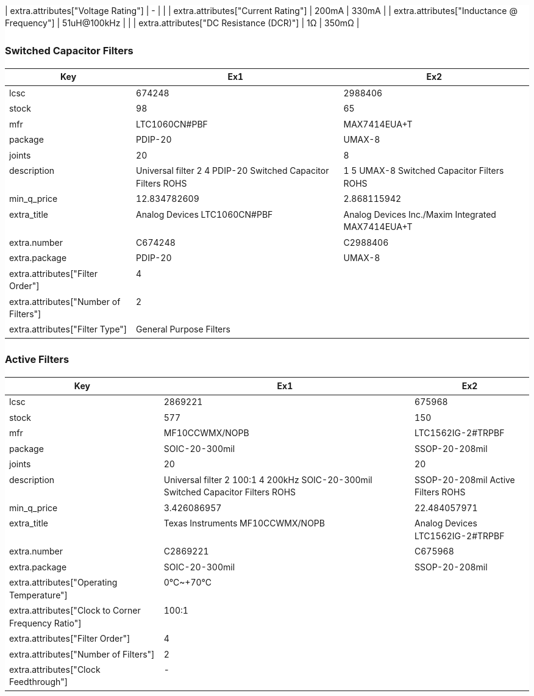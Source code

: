 | extra.attributes["Voltage Rating"] | - |  |
| extra.attributes["Current Rating"] | 200mA | 330mA |
| extra.attributes["Inductance @ Frequency"] | 51uH@100kHz |  |
| extra.attributes["DC Resistance (DCR)"] | 1Ω | 350mΩ |

### Switched Capacitor Filters

| Key | Ex1 | Ex2 |
| --- | --- | --- |
| lcsc | 674248 | 2988406 |
| stock | 98 | 65 |
| mfr | LTC1060CN#PBF | MAX7414EUA+T |
| package | PDIP-20 | UMAX-8 |
| joints | 20 | 8 |
| description | Universal filter 2 4 PDIP-20  Switched Capacitor Filters ROHS | 1 5 UMAX-8  Switched Capacitor Filters ROHS |
| min_q_price | 12.834782609 | 2.868115942 |
| extra_title | Analog Devices LTC1060CN#PBF | Analog Devices Inc./Maxim Integrated MAX7414EUA+T |
| extra.number | C674248 | C2988406 |
| extra.package | PDIP-20 | UMAX-8 |
| extra.attributes["Filter Order"] | 4 |  |
| extra.attributes["Number of Filters"] | 2 |  |
| extra.attributes["Filter Type"] | General Purpose Filters |  |

### Active Filters

| Key | Ex1 | Ex2 |
| --- | --- | --- |
| lcsc | 2869221 | 675968 |
| stock | 577 | 150 |
| mfr | MF10CCWMX/NOPB | LTC1562IG-2#TRPBF |
| package | SOIC-20-300mil | SSOP-20-208mil |
| joints | 20 | 20 |
| description | Universal filter 2 100:1 4 200kHz SOIC-20-300mil  Switched Capacitor Filters ROHS | SSOP-20-208mil  Active Filters ROHS |
| min_q_price | 3.426086957 | 22.484057971 |
| extra_title | Texas Instruments MF10CCWMX/NOPB | Analog Devices LTC1562IG-2#TRPBF |
| extra.number | C2869221 | C675968 |
| extra.package | SOIC-20-300mil | SSOP-20-208mil |
| extra.attributes["Operating Temperature"] | 0℃~+70℃ |  |
| extra.attributes["Clock to Corner Frequency Ratio"] | 100:1 |  |
| extra.attributes["Filter Order"] | 4 |  |
| extra.attributes["Number of Filters"] | 2 |  |
| extra.attributes["Clock Feedthrough"] | - |  |